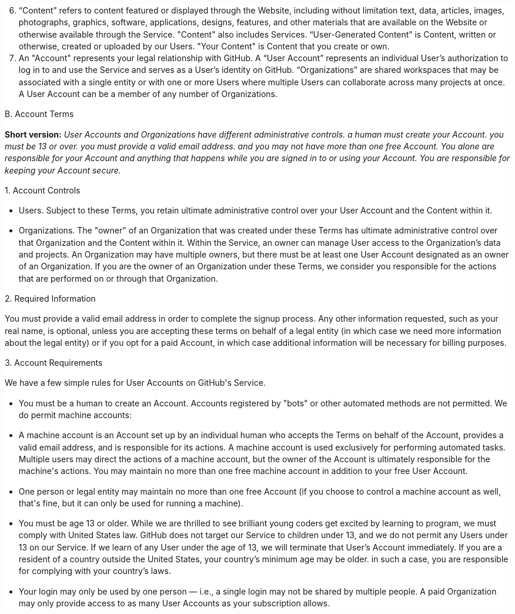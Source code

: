 6.  “Content” refers to content featured or displayed through the Website, including without limitation text, data, articles, images, photographs, graphics, software, applications, designs, features, and other materials that are available on the Website or otherwise available through the Service. "Content" also includes Services. “User-Generated Content” is Content, written or otherwise, created or uploaded by our Users. "Your Content" is Content that you create or own.
7.  An "Account" represents your legal relationship with GitHub. A “User Account” represents an individual User’s authorization to log in to and use the Service and serves as a User’s identity on GitHub. “Organizations” are shared workspaces that may be associated with a single entity or with one or more Users where multiple Users can collaborate across many projects at once. A User Account can be a member of any number of Organizations.

B. Account Terms

**Short version:** _User Accounts and Organizations have different administrative controls. a human must create your Account. you must be 13 or over. you must provide a valid email address. and you may not have more than one free Account. You alone are responsible for your Account and anything that happens while you are signed in to or using your Account. You are responsible for keeping your Account secure._

1\. Account Controls

*   Users. Subject to these Terms, you retain ultimate administrative control over your User Account and the Content within it.
    
*   Organizations. The "owner" of an Organization that was created under these Terms has ultimate administrative control over that Organization and the Content within it. Within the Service, an owner can manage User access to the Organization’s data and projects. An Organization may have multiple owners, but there must be at least one User Account designated as an owner of an Organization. If you are the owner of an Organization under these Terms, we consider you responsible for the actions that are performed on or through that Organization.
    

2\. Required Information

You must provide a valid email address in order to complete the signup process. Any other information requested, such as your real name, is optional, unless you are accepting these terms on behalf of a legal entity (in which case we need more information about the legal entity) or if you opt for a paid Account, in which case additional information will be necessary for billing purposes.

3\. Account Requirements

We have a few simple rules for User Accounts on GitHub's Service.

*   You must be a human to create an Account. Accounts registered by "bots" or other automated methods are not permitted. We do permit machine accounts:  
    
*   A machine account is an Account set up by an individual human who accepts the Terms on behalf of the Account, provides a valid email address, and is responsible for its actions. A machine account is used exclusively for performing automated tasks. Multiple users may direct the actions of a machine account, but the owner of the Account is ultimately responsible for the machine's actions. You may maintain no more than one free machine account in addition to your free User Account.
*   One person or legal entity may maintain no more than one free Account (if you choose to control a machine account as well, that's fine, but it can only be used for running a machine).
*   You must be age 13 or older. While we are thrilled to see brilliant young coders get excited by learning to program, we must comply with United States law. GitHub does not target our Service to children under 13, and we do not permit any Users under 13 on our Service. If we learn of any User under the age of 13, we will terminate that User’s Account immediately. If you are a resident of a country outside the United States, your country’s minimum age may be older. in such a case, you are responsible for complying with your country’s laws.
*   Your login may only be used by one person — i.e., a single login may not be shared by multiple people. A paid Organization may only provide access to as many User Accounts as your subscription allows.
